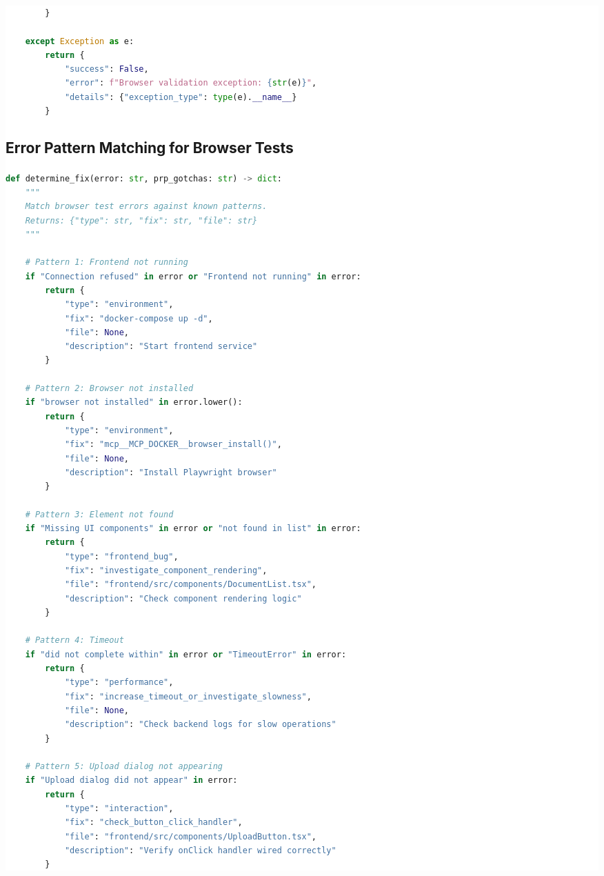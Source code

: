 ```python
        }

    except Exception as e:
        return {
            "success": False,
            "error": f"Browser validation exception: {str(e)}",
            "details": {"exception_type": type(e).__name__}
        }
```

## Error Pattern Matching for Browser Tests

```python
def determine_fix(error: str, prp_gotchas: str) -> dict:
    """
    Match browser test errors against known patterns.
    Returns: {"type": str, "fix": str, "file": str}
    """

    # Pattern 1: Frontend not running
    if "Connection refused" in error or "Frontend not running" in error:
        return {
            "type": "environment",
            "fix": "docker-compose up -d",
            "file": None,
            "description": "Start frontend service"
        }

    # Pattern 2: Browser not installed
    if "browser not installed" in error.lower():
        return {
            "type": "environment",
            "fix": "mcp__MCP_DOCKER__browser_install()",
            "file": None,
            "description": "Install Playwright browser"
        }

    # Pattern 3: Element not found
    if "Missing UI components" in error or "not found in list" in error:
        return {
            "type": "frontend_bug",
            "fix": "investigate_component_rendering",
            "file": "frontend/src/components/DocumentList.tsx",
            "description": "Check component rendering logic"
        }

    # Pattern 4: Timeout
    if "did not complete within" in error or "TimeoutError" in error:
        return {
            "type": "performance",
            "fix": "increase_timeout_or_investigate_slowness",
            "file": None,
            "description": "Check backend logs for slow operations"
        }

    # Pattern 5: Upload dialog not appearing
    if "Upload dialog did not appear" in error:
        return {
            "type": "interaction",
            "fix": "check_button_click_handler",
            "file": "frontend/src/components/UploadButton.tsx",
            "description": "Verify onClick handler wired correctly"
        }
```